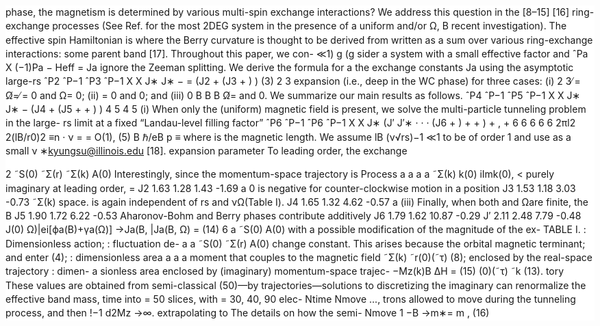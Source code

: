 phase, the magnetism is determined by various multi-spin
exchange interactions? We address this question in the
[8–15] [16] ring-exchange processes (See Ref. for the most
2DEG system in the presence of a uniform and/or Ω, B
recent investigation). The effective spin Hamiltonian is
where the Berry curvature is thought to be derived from
written as a sum over various ring-exchange interactions:
some parent band [17]. Throughout this paper, we con-
≪1) g (g sider a system with a small effective factor and ˆPa X (−1)Pa − Heff = Ja
ignore the Zeeman splitting. We derive the formula for
a
the exchange constants Ja using the asymptotic large-rs
ˆP2 ˆP−1 ˆP3 ˆP−1 X X J∗ J∗ − = (J2 + (J3 + ) ) (3)
2 3 expansion (i.e., deep in the WC phase) for three cases: (i) 2 3
̸= Ω̸= ̸= 0 and Ω= 0; (ii) = 0 and 0; and (iii) 0 B B B
Ω̸= and 0. We summarize our main results as follows. ˆP4 ˆP−1 ˆP5 ˆP−1
X X J∗ J∗ − (J4 + (J5 + + ) )
4 5 4 5 (i) When only the (uniform) magnetic field is present,
we solve the multi-particle tunneling problem in the large-
rs limit at a fixed “Landau-level filling factor” ˆP6 ˆP−1 ˆP6 ˆP−1 X X J∗ (J′ J′∗
· · · (J6 + ) + + ) + , +
6 6 6 6 6
2πl2 2(lB/r0)2 ≡n · ν = = O(1), (5)
B
ℏ/eB p ≡ where is the magnetic length. We assume lB
(ν√rs)−1
≪1 to be of order 1 and use as a small ν
∗kyungsu@illinois.edu [18]. expansion parameter To leading order, the exchange

2
˜S(0) ˜Σ(r) ˜Σ(k) A(0) Interestingly, since the momentum-space trajectory is Process
a a a a
˜Σ(k) k(0) iImk(0), < purely imaginary at leading order, =
J2 1.63 1.28 1.43 -1.69 a
0 is negative for counter-clockwise motion in a position
J3 1.53 1.18 3.03 -0.73
˜Σ(k) space. is again independent of rs and νΩ(Table I).
J4 1.65 1.32 4.62 -0.57 a
(iii) Finally, when both and Ωare finite, the B
J5 1.90 1.72 6.22 -0.53
Aharonov-Bohm and Berry phases contribute additively
J6 1.79 1.62 10.87 -0.29
J′ 2.11 2.48 7.79 -0.48 J(0) Ω)|ei[ϕa(B)+γa(Ω)]
→Ja(B, |Ja(B, Ω) = (14) 6
a
˜S(0) A(0) with a possible modification of the magnitude of the ex- TABLE I. : Dimensionless action; : fluctuation de-
a a
˜S(0) ˜Σ(r) A(0) change constant. This arises because the orbital magnetic terminant; and enter (4); : dimensionless area
a a a
moment that couples to the magnetic field ˜Σ(k) ˜r(0)(˜τ) (8); enclosed by the real-space trajectory : dimen-
a
sionless area enclosed by (imaginary) momentum-space trajec-
−Mz(k)B ∆H = (15) (0)(˜τ) ˜k
(13). tory These values are obtained from semi-classical
(50)—by trajectories—solutions to discretizing the imaginary
can renormalize the effective band mass,
time into = 50 slices, with = 30, 40, 90 elec- Ntime Nmove ...,
trons allowed to move during the tunneling process, and then
!−1
d2Mz →∞. extrapolating to The details on how the semi- Nmove 1 −B
→m∗= m , (16)